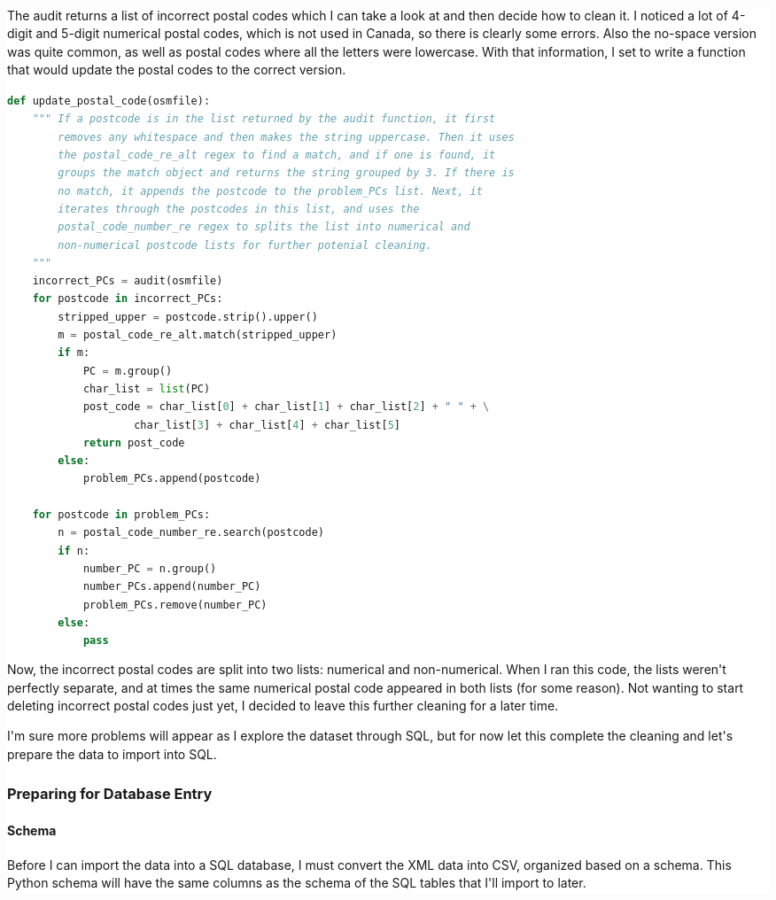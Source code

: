 The audit returns a list of incorrect postal codes which I can take a look at and then decide how to clean it. I noticed a lot of 4-digit and 5-digit numerical postal codes, which is not used in Canada, so there is clearly some errors. Also the no-space version was quite common, as well as postal codes where all the letters were lowercase. With that information, I set to write a function that would update the postal codes to the correct version.

```python
def update_postal_code(osmfile):
    """ If a postcode is in the list returned by the audit function, it first
        removes any whitespace and then makes the string uppercase. Then it uses
        the postal_code_re_alt regex to find a match, and if one is found, it
        groups the match object and returns the string grouped by 3. If there is
        no match, it appends the postcode to the problem_PCs list. Next, it
        iterates through the postcodes in this list, and uses the
        postal_code_number_re regex to splits the list into numerical and
        non-numerical postcode lists for further potenial cleaning.
    """
    incorrect_PCs = audit(osmfile)
    for postcode in incorrect_PCs:
        stripped_upper = postcode.strip().upper()
        m = postal_code_re_alt.match(stripped_upper)
        if m:
            PC = m.group()
            char_list = list(PC)
            post_code = char_list[0] + char_list[1] + char_list[2] + " " + \
                    char_list[3] + char_list[4] + char_list[5]
            return post_code
        else:
            problem_PCs.append(postcode)

    for postcode in problem_PCs:
        n = postal_code_number_re.search(postcode)
        if n:
            number_PC = n.group()
            number_PCs.append(number_PC)
            problem_PCs.remove(number_PC)
        else:
            pass
```
Now, the incorrect postal codes are split into two lists: numerical and non-numerical. When I ran this code, the lists weren't perfectly separate, and at times the same numerical postal code appeared in both lists (for some reason). Not wanting to start deleting incorrect postal codes just yet, I decided to leave this further cleaning for a later time.

I'm sure more problems will appear as I explore the dataset through SQL, but for now let this complete the cleaning and let's prepare the data to import into SQL.

### Preparing for Database Entry

#### Schema

Before I can import the data into a SQL database, I must convert the XML data into CSV, organized based on a schema. This Python schema will have the same columns as the schema of the SQL tables that I'll import to later.
